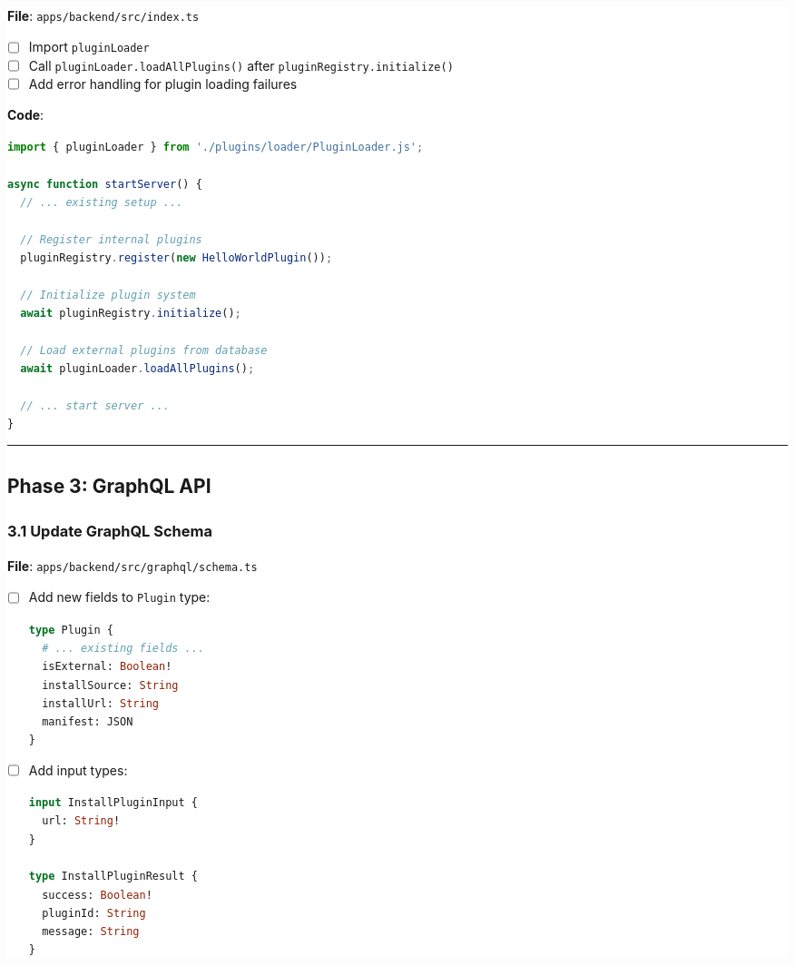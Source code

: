 **File**: `apps/backend/src/index.ts`

- [ ] Import `pluginLoader`
- [ ] Call `pluginLoader.loadAllPlugins()` after `pluginRegistry.initialize()`
- [ ] Add error handling for plugin loading failures

**Code**:
```typescript
import { pluginLoader } from './plugins/loader/PluginLoader.js';

async function startServer() {
  // ... existing setup ...

  // Register internal plugins
  pluginRegistry.register(new HelloWorldPlugin());

  // Initialize plugin system
  await pluginRegistry.initialize();

  // Load external plugins from database
  await pluginLoader.loadAllPlugins();

  // ... start server ...
}
```

---

## Phase 3: GraphQL API

### 3.1 Update GraphQL Schema

**File**: `apps/backend/src/graphql/schema.ts`

- [ ] Add new fields to `Plugin` type:
  ```graphql
  type Plugin {
    # ... existing fields ...
    isExternal: Boolean!
    installSource: String
    installUrl: String
    manifest: JSON
  }
  ```

- [ ] Add input types:
  ```graphql
  input InstallPluginInput {
    url: String!
  }

  type InstallPluginResult {
    success: Boolean!
    pluginId: String
    message: String
  }
  ```
